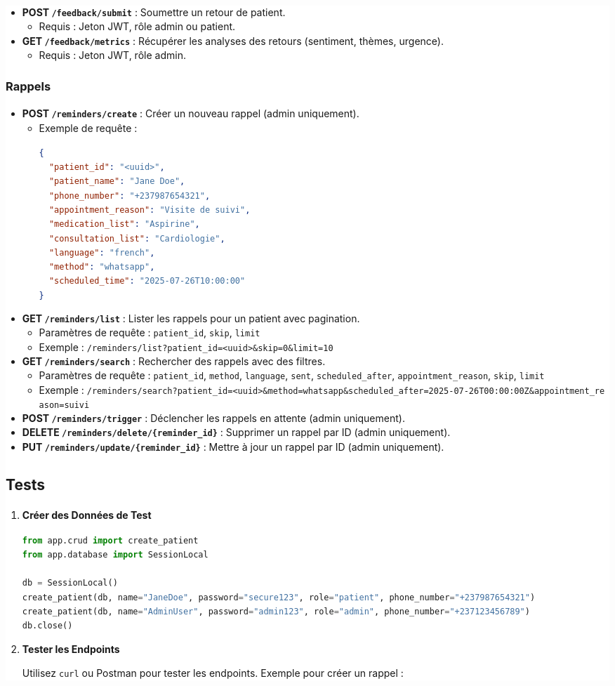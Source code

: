 - **POST `/feedback/submit`** : Soumettre un retour de patient.
  - Requis : Jeton JWT, rôle admin ou patient.
- **GET `/feedback/metrics`** : Récupérer les analyses des retours (sentiment, thèmes, urgence).
  - Requis : Jeton JWT, rôle admin.

### Rappels

- **POST `/reminders/create`** : Créer un nouveau rappel (admin uniquement).
  - Exemple de requête :
    ```json
    {
      "patient_id": "<uuid>",
      "patient_name": "Jane Doe",
      "phone_number": "+237987654321",
      "appointment_reason": "Visite de suivi",
      "medication_list": "Aspirine",
      "consultation_list": "Cardiologie",
      "language": "french",
      "method": "whatsapp",
      "scheduled_time": "2025-07-26T10:00:00"
    }
    ```
- **GET `/reminders/list`** : Lister les rappels pour un patient avec pagination.
  - Paramètres de requête : `patient_id`, `skip`, `limit`
  - Exemple : `/reminders/list?patient_id=<uuid>&skip=0&limit=10`
- **GET `/reminders/search`** : Rechercher des rappels avec des filtres.
  - Paramètres de requête : `patient_id`, `method`, `language`, `sent`, `scheduled_after`, `appointment_reason`, `skip`, `limit`
  - Exemple : `/reminders/search?patient_id=<uuid>&method=whatsapp&scheduled_after=2025-07-26T00:00:00Z&appointment_reason=suivi`
- **POST `/reminders/trigger`** : Déclencher les rappels en attente (admin uniquement).
- **DELETE `/reminders/delete/{reminder_id}`** : Supprimer un rappel par ID (admin uniquement).
- **PUT `/reminders/update/{reminder_id}`** : Mettre à jour un rappel par ID (admin uniquement).

## Tests

1. **Créer des Données de Test**

   ```python
   from app.crud import create_patient
   from app.database import SessionLocal

   db = SessionLocal()
   create_patient(db, name="JaneDoe", password="secure123", role="patient", phone_number="+237987654321")
   create_patient(db, name="AdminUser", password="admin123", role="admin", phone_number="+237123456789")
   db.close()
   ```

2. **Tester les Endpoints**

   Utilisez `curl` ou Postman pour tester les endpoints. Exemple pour créer un rappel :
